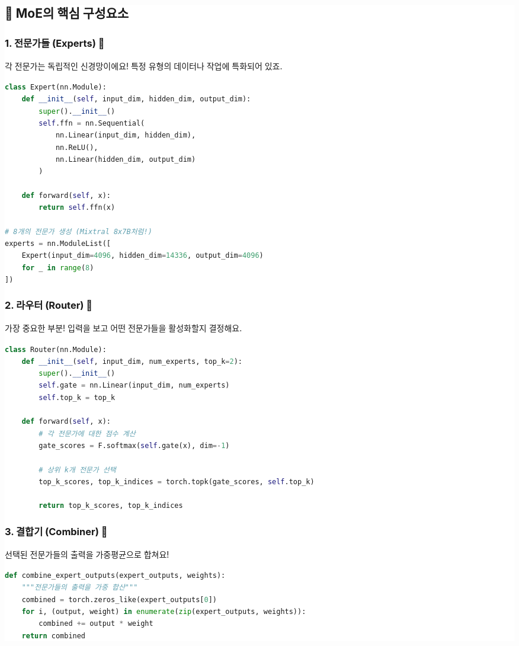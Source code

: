 ## 🔧 MoE의 핵심 구성요소

### 1. 전문가들 (Experts) 🧠
각 전문가는 독립적인 신경망이에요! 특정 유형의 데이터나 작업에 특화되어 있죠.

```python
class Expert(nn.Module):
    def __init__(self, input_dim, hidden_dim, output_dim):
        super().__init__()
        self.ffn = nn.Sequential(
            nn.Linear(input_dim, hidden_dim),
            nn.ReLU(),
            nn.Linear(hidden_dim, output_dim)
        )
    
    def forward(self, x):
        return self.ffn(x)

# 8개의 전문가 생성 (Mixtral 8x7B처럼!)
experts = nn.ModuleList([
    Expert(input_dim=4096, hidden_dim=14336, output_dim=4096) 
    for _ in range(8)
])
```

### 2. 라우터 (Router) 🎯
가장 중요한 부분! 입력을 보고 어떤 전문가들을 활성화할지 결정해요.

```python
class Router(nn.Module):
    def __init__(self, input_dim, num_experts, top_k=2):
        super().__init__()
        self.gate = nn.Linear(input_dim, num_experts)
        self.top_k = top_k
        
    def forward(self, x):
        # 각 전문가에 대한 점수 계산
        gate_scores = F.softmax(self.gate(x), dim=-1)
        
        # 상위 k개 전문가 선택
        top_k_scores, top_k_indices = torch.topk(gate_scores, self.top_k)
        
        return top_k_scores, top_k_indices
```

### 3. 결합기 (Combiner) 🔗
선택된 전문가들의 출력을 가중평균으로 합쳐요!

```python
def combine_expert_outputs(expert_outputs, weights):
    """전문가들의 출력을 가중 합산"""
    combined = torch.zeros_like(expert_outputs[0])
    for i, (output, weight) in enumerate(zip(expert_outputs, weights)):
        combined += output * weight
    return combined
```
